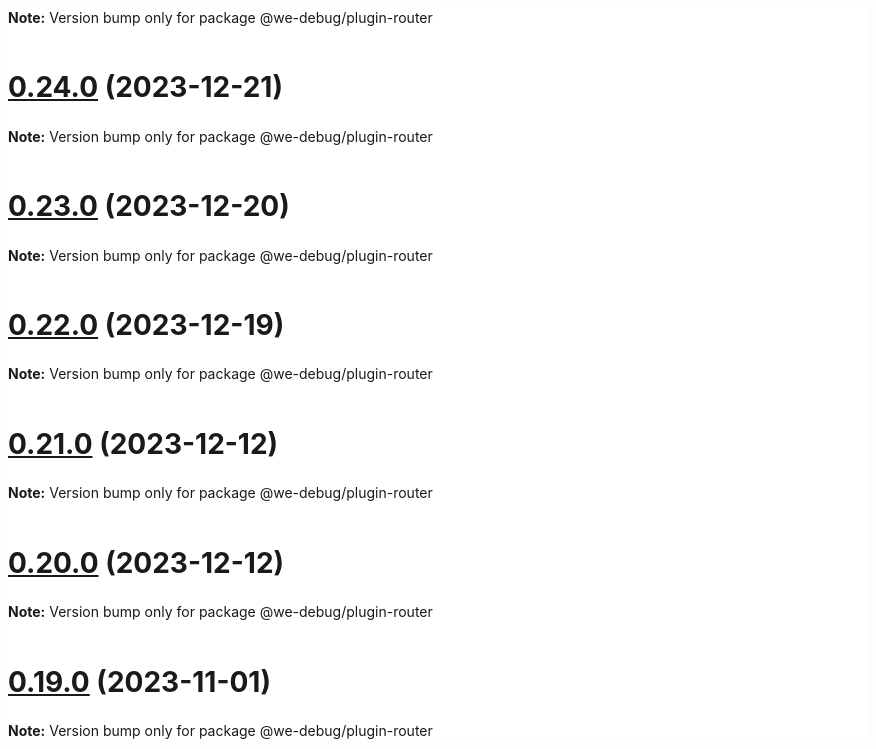 **Note:** Version bump only for package @we-debug/plugin-router





# [0.24.0](https://github.com/dlhandsome/we-debug/compare/v0.23.1...v0.24.0) (2023-12-21)

**Note:** Version bump only for package @we-debug/plugin-router





# [0.23.0](https://github.com/dlhandsome/we-debug/compare/v0.22.2...v0.23.0) (2023-12-20)

**Note:** Version bump only for package @we-debug/plugin-router





# [0.22.0](https://github.com/dlhandsome/we-debug/compare/v0.21.0...v0.22.0) (2023-12-19)

**Note:** Version bump only for package @we-debug/plugin-router





# [0.21.0](https://github.com/dlhandsome/we-debug/compare/v0.20.0...v0.21.0) (2023-12-12)

**Note:** Version bump only for package @we-debug/plugin-router





# [0.20.0](https://github.com/dlhandsome/we-debug/compare/v0.19.0...v0.20.0) (2023-12-12)

**Note:** Version bump only for package @we-debug/plugin-router





# [0.19.0](https://github.com/dlhandsome/we-debug/compare/v0.18.1...v0.19.0) (2023-11-01)

**Note:** Version bump only for package @we-debug/plugin-router



